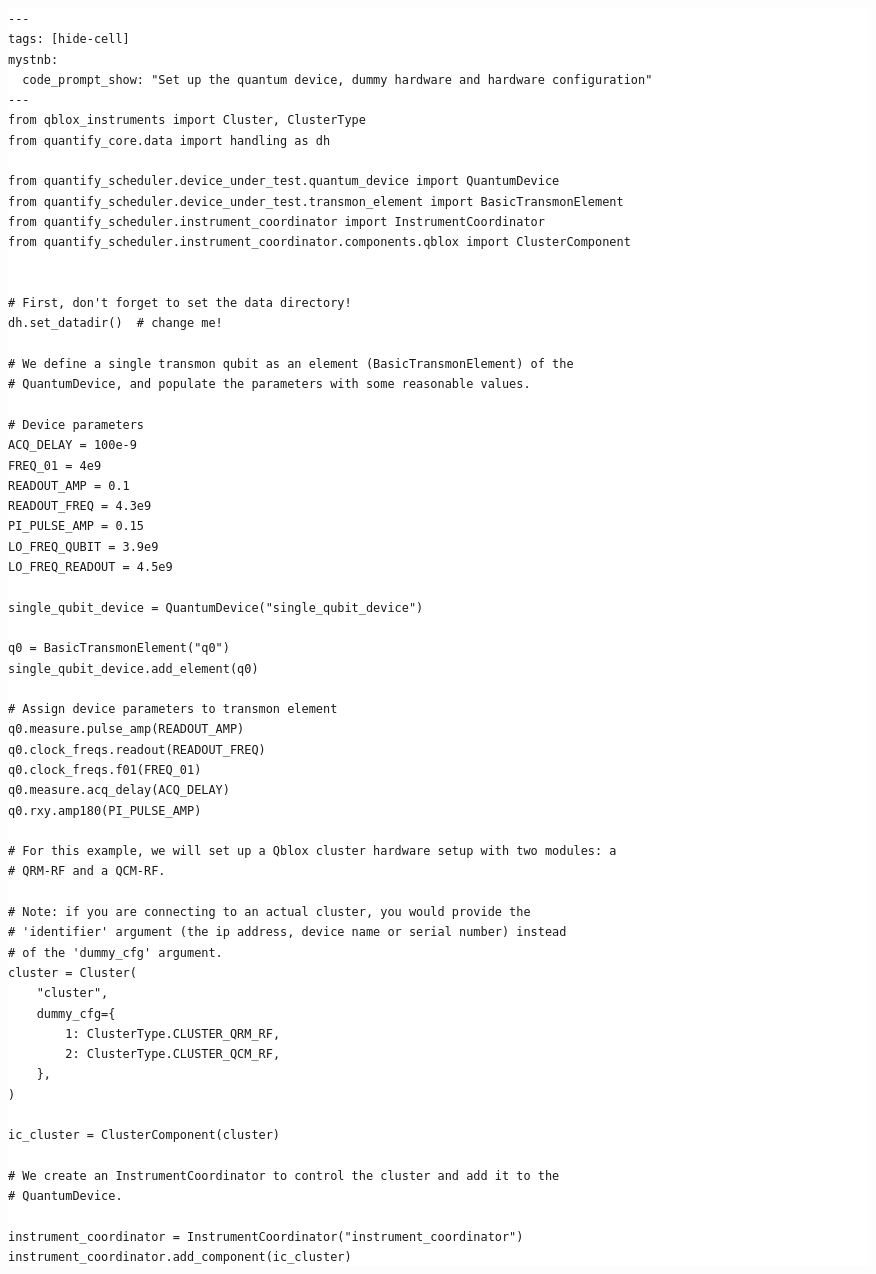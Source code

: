 ```{code-cell} ipython3
---
tags: [hide-cell]
mystnb:
  code_prompt_show: "Set up the quantum device, dummy hardware and hardware configuration"
---
from qblox_instruments import Cluster, ClusterType
from quantify_core.data import handling as dh

from quantify_scheduler.device_under_test.quantum_device import QuantumDevice
from quantify_scheduler.device_under_test.transmon_element import BasicTransmonElement
from quantify_scheduler.instrument_coordinator import InstrumentCoordinator
from quantify_scheduler.instrument_coordinator.components.qblox import ClusterComponent


# First, don't forget to set the data directory!
dh.set_datadir()  # change me!

# We define a single transmon qubit as an element (BasicTransmonElement) of the
# QuantumDevice, and populate the parameters with some reasonable values.

# Device parameters
ACQ_DELAY = 100e-9
FREQ_01 = 4e9
READOUT_AMP = 0.1
READOUT_FREQ = 4.3e9
PI_PULSE_AMP = 0.15
LO_FREQ_QUBIT = 3.9e9
LO_FREQ_READOUT = 4.5e9

single_qubit_device = QuantumDevice("single_qubit_device")

q0 = BasicTransmonElement("q0")
single_qubit_device.add_element(q0)

# Assign device parameters to transmon element
q0.measure.pulse_amp(READOUT_AMP)
q0.clock_freqs.readout(READOUT_FREQ)
q0.clock_freqs.f01(FREQ_01)
q0.measure.acq_delay(ACQ_DELAY)
q0.rxy.amp180(PI_PULSE_AMP)

# For this example, we will set up a Qblox cluster hardware setup with two modules: a
# QRM-RF and a QCM-RF.

# Note: if you are connecting to an actual cluster, you would provide the
# 'identifier' argument (the ip address, device name or serial number) instead
# of the 'dummy_cfg' argument.
cluster = Cluster(
    "cluster",
    dummy_cfg={
        1: ClusterType.CLUSTER_QRM_RF,
        2: ClusterType.CLUSTER_QCM_RF,
    },
)

ic_cluster = ClusterComponent(cluster)

# We create an InstrumentCoordinator to control the cluster and add it to the
# QuantumDevice.

instrument_coordinator = InstrumentCoordinator("instrument_coordinator")
instrument_coordinator.add_component(ic_cluster)

```